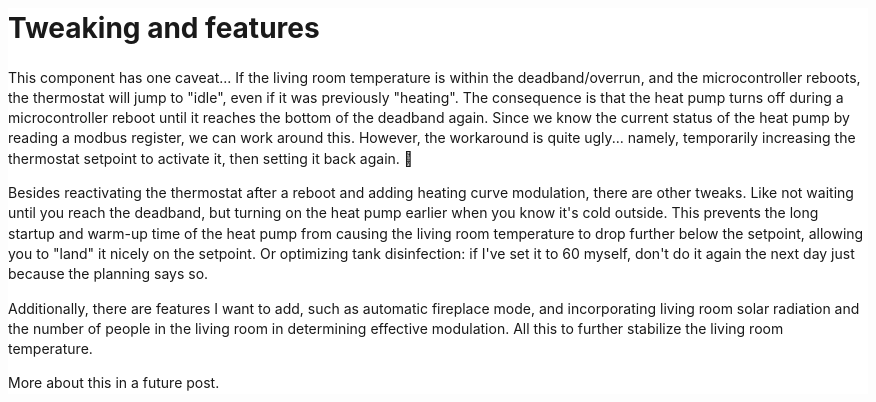 # Tweaking and features

This component has one caveat... If the living room temperature is within the deadband/overrun, and the microcontroller reboots, the thermostat will jump to "idle", even if it was previously "heating". The consequence is that the heat pump turns off during a microcontroller reboot until it reaches the bottom of the deadband again. Since we know the current status of the heat pump by reading a modbus register, we can work around this. However, the workaround is quite ugly... namely, temporarily increasing the thermostat setpoint to activate it, then setting it back again. :facepalm:

Besides reactivating the thermostat after a reboot and adding heating curve modulation, there are other tweaks. Like not waiting until you reach the deadband, but turning on the heat pump earlier when you know it's cold outside. This prevents the long startup and warm-up time of the heat pump from causing the living room temperature to drop further below the setpoint, allowing you to "land" it nicely on the setpoint. Or optimizing tank disinfection: if I've set it to 60 myself, don't do it again the next day just because the planning says so.

Additionally, there are features I want to add, such as automatic fireplace mode, and incorporating living room solar radiation and the number of people in the living room in determining effective modulation. All this to further stabilize the living room temperature.

More about this in a future post.
